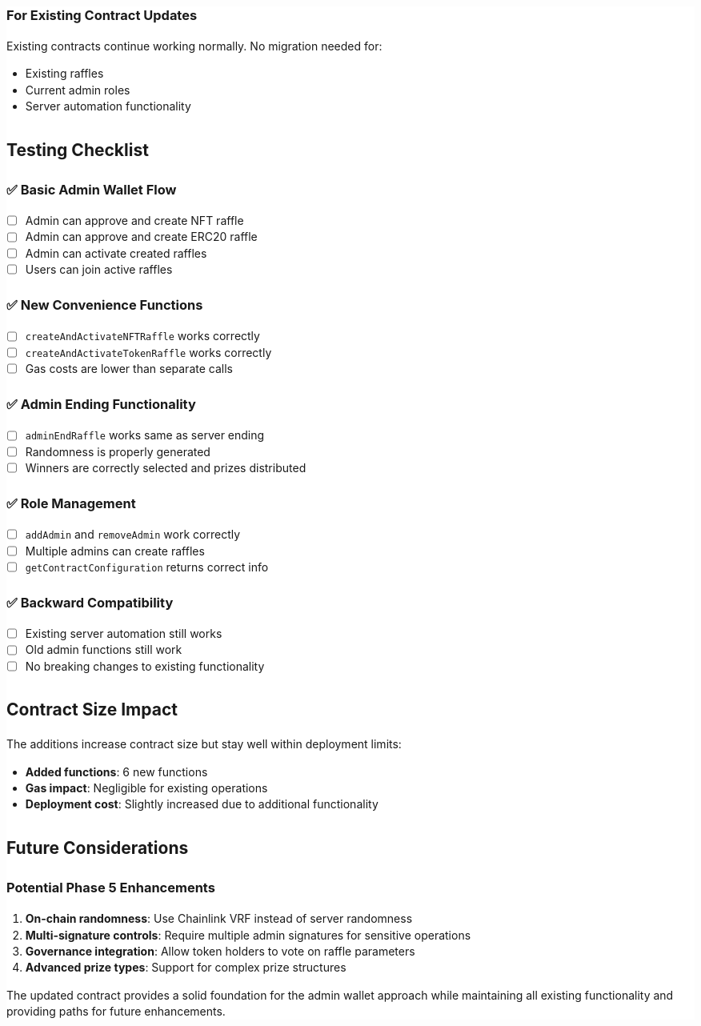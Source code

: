 ### For Existing Contract Updates
Existing contracts continue working normally. No migration needed for:
- Existing raffles
- Current admin roles
- Server automation functionality

## Testing Checklist

### ✅ Basic Admin Wallet Flow
- [ ] Admin can approve and create NFT raffle
- [ ] Admin can approve and create ERC20 raffle
- [ ] Admin can activate created raffles
- [ ] Users can join active raffles

### ✅ New Convenience Functions
- [ ] `createAndActivateNFTRaffle` works correctly
- [ ] `createAndActivateTokenRaffle` works correctly
- [ ] Gas costs are lower than separate calls

### ✅ Admin Ending Functionality
- [ ] `adminEndRaffle` works same as server ending
- [ ] Randomness is properly generated
- [ ] Winners are correctly selected and prizes distributed

### ✅ Role Management
- [ ] `addAdmin` and `removeAdmin` work correctly
- [ ] Multiple admins can create raffles
- [ ] `getContractConfiguration` returns correct info

### ✅ Backward Compatibility
- [ ] Existing server automation still works
- [ ] Old admin functions still work
- [ ] No breaking changes to existing functionality

## Contract Size Impact

The additions increase contract size but stay well within deployment limits:
- **Added functions**: 6 new functions
- **Gas impact**: Negligible for existing operations
- **Deployment cost**: Slightly increased due to additional functionality

## Future Considerations

### Potential Phase 5 Enhancements
1. **On-chain randomness**: Use Chainlink VRF instead of server randomness
2. **Multi-signature controls**: Require multiple admin signatures for sensitive operations
3. **Governance integration**: Allow token holders to vote on raffle parameters
4. **Advanced prize types**: Support for complex prize structures

The updated contract provides a solid foundation for the admin wallet approach while maintaining all existing functionality and providing paths for future enhancements.